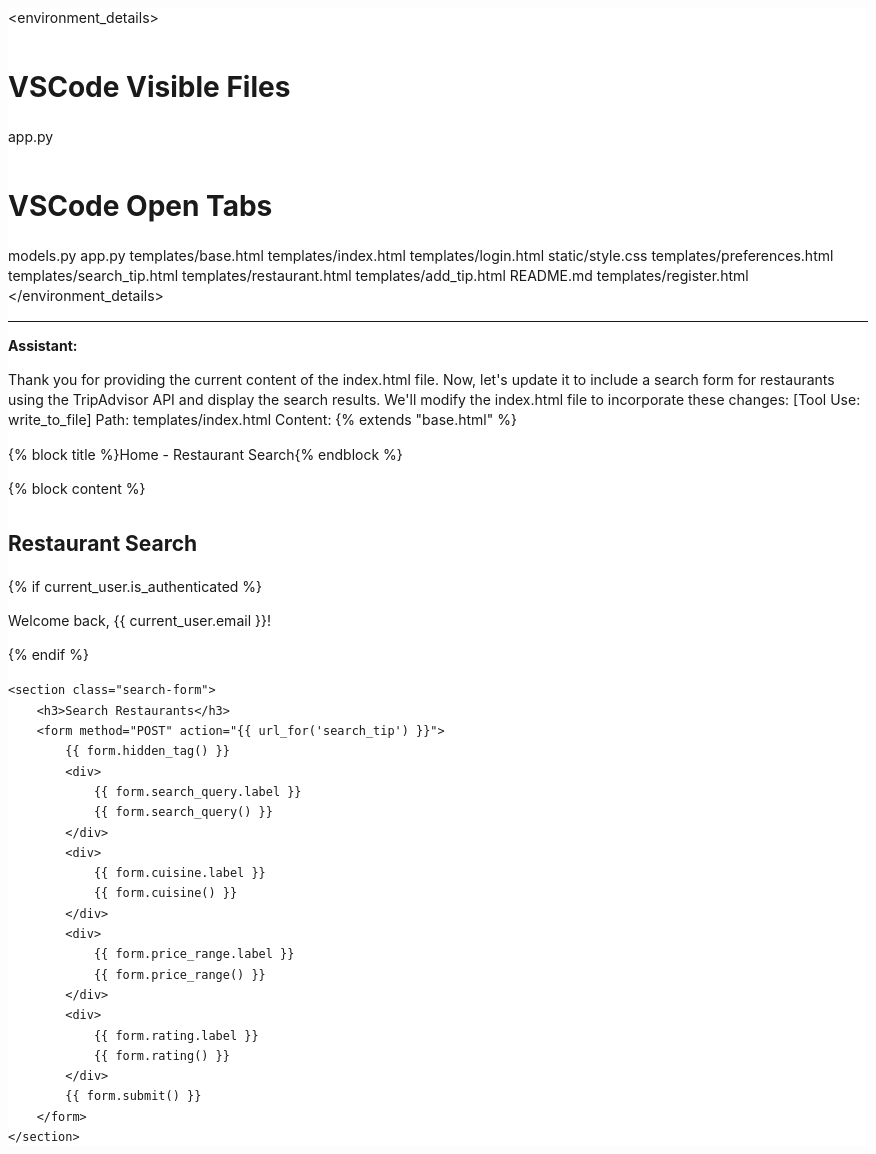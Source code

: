 <environment_details>
# VSCode Visible Files
app.py

# VSCode Open Tabs
models.py
app.py
templates/base.html
templates/index.html
templates/login.html
static/style.css
templates/preferences.html
templates/search_tip.html
templates/restaurant.html
templates/add_tip.html
README.md
templates/register.html
</environment_details>

---

**Assistant:**

Thank you for providing the current content of the index.html file. Now, let's update it to include a search form for restaurants using the TripAdvisor API and display the search results. We'll modify the index.html file to incorporate these changes:
[Tool Use: write_to_file]
Path: templates/index.html
Content: {% extends "base.html" %}

{% block title %}Home - Restaurant Search{% endblock %}

{% block content %}
    <h2>Restaurant Search</h2>
    {% if current_user.is_authenticated %}
        <p>Welcome back, {{ current_user.email }}!</p>
    {% endif %}

    <section class="search-form">
        <h3>Search Restaurants</h3>
        <form method="POST" action="{{ url_for('search_tip') }}">
            {{ form.hidden_tag() }}
            <div>
                {{ form.search_query.label }}
                {{ form.search_query() }}
            </div>
            <div>
                {{ form.cuisine.label }}
                {{ form.cuisine() }}
            </div>
            <div>
                {{ form.price_range.label }}
                {{ form.price_range() }}
            </div>
            <div>
                {{ form.rating.label }}
                {{ form.rating() }}
            </div>
            {{ form.submit() }}
        </form>
    </section>
